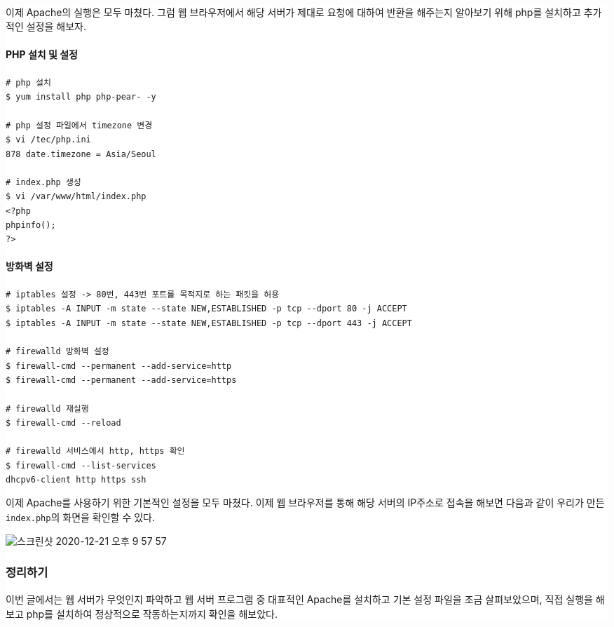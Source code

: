이제 Apache의 실행은 모두 마쳤다. 그럼 웹 브라우저에서 해당 서버가 제대로 요청에 대하여 반환을 해주는지 알아보기 위해 php를 설치하고 추가적인 설정을 해보자.

#### PHP 설치 및 설정

```shell
# php 설치
$ yum install php php-pear- -y

# php 설정 파일에서 timezone 변경
$ vi /tec/php.ini
878 date.timezone = Asia/Seoul

# index.php 생성
$ vi /var/www/html/index.php
<?php
phpinfo();
?>
```

#### 방화벽 설정

```shell
# iptables 설정 -> 80번, 443번 포트를 목적지로 하는 패킷을 허용
$ iptables -A INPUT -m state --state NEW,ESTABLISHED -p tcp --dport 80 -j ACCEPT
$ iptables -A INPUT -m state --state NEW,ESTABLISHED -p tcp --dport 443 -j ACCEPT

# firewalld 방화벽 설정
$ firewall-cmd --permanent --add-service=http
$ firewall-cmd --permanent --add-service=https

# firewalld 재실행
$ firewall-cmd --reload

# firewalld 서비스에서 http, https 확인
$ firewall-cmd --list-services
dhcpv6-client http https ssh
```

이제 Apache를 사용하기 위한 기본적인 설정을 모두 마쳤다. 이제 웹 브라우저를 통해 해당 서버의 IP주소로 접속을 해보면 다음과 같이 우리가 만든 `index.php`의 화면을 확인할 수 있다.

<img width="1358" alt="스크린샷 2020-12-21 오후 9 57 57" src="https://user-images.githubusercontent.com/37801041/102779453-96aecd80-43d7-11eb-8df5-1e2e34d22d36.png">

<br>

### 정리하기

이번 글에서는 웹 서버가 무엇인지 파악하고 웹 서버 프로그램 중 대표적인 Apache를 설치하고 기본 설정 파일을 조금 살펴보았으며, 직접 실행을 해보고 php를 설치하여 정상적으로 작동하는지까지 확인을 해보았다.




